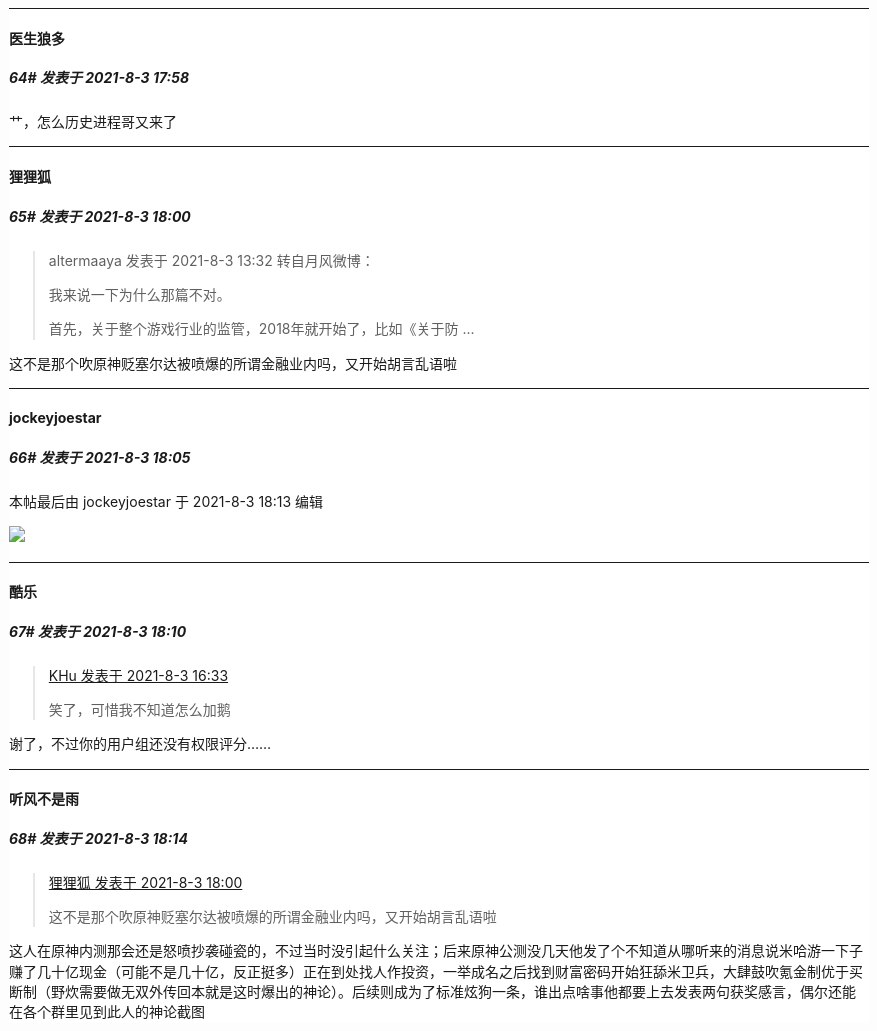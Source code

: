 *****

####  医生狼多  
##### 64#       发表于 2021-8-3 17:58


艹，怎么历史进程哥又来了


*****

####  狸狸狐  
##### 65#       发表于 2021-8-3 18:00


<blockquote>altermaaya 发表于 2021-8-3 13:32
转自月风微博：

我来说一下为什么那篇不对。

首先，关于整个游戏行业的监管，2018年就开始了，比如《关于防 ...</blockquote>
这不是那个吹原神贬塞尔达被喷爆的所谓金融业内吗，又开始胡言乱语啦


*****

####  jockeyjoestar  
##### 66#       发表于 2021-8-3 18:05


 本帖最后由 jockeyjoestar 于 2021-8-3 18:13 编辑 

<img src="https://static.saraba1st.com/image/smiley/face2017/056.gif" referrerpolicy="no-referrer">


*****

####  酷乐  
##### 67#       发表于 2021-8-3 18:10


<blockquote><a href="httphttps://bbs.saraba1st.com/2b/forum.php?mod=redirect&amp;goto=findpost&amp;pid=52222786&amp;ptid=2018891" target="_blank">KHu 发表于 2021-8-3 16:33</a>

笑了，可惜我不知道怎么加鹅</blockquote>
谢了，不过你的用户组还没有权限评分……


*****

####  听风不是雨  
##### 68#       发表于 2021-8-3 18:14


<blockquote><a href="httphttps://bbs.saraba1st.com/2b/forum.php?mod=redirect&amp;goto=findpost&amp;pid=52224318&amp;ptid=2018891" target="_blank">狸狸狐 发表于 2021-8-3 18:00</a>

这不是那个吹原神贬塞尔达被喷爆的所谓金融业内吗，又开始胡言乱语啦</blockquote>
这人在原神内测那会还是怒喷抄袭碰瓷的，不过当时没引起什么关注；后来原神公测没几天他发了个不知道从哪听来的消息说米哈游一下子赚了几十亿现金（可能不是几十亿，反正挺多）正在到处找人作投资，一举成名之后找到财富密码开始狂舔米卫兵，大肆鼓吹氪金制优于买断制（野炊需要做无双外传回本就是这时爆出的神论）。后续则成为了标准炫狗一条，谁出点啥事他都要上去发表两句获奖感言，偶尔还能在各个群里见到此人的神论截图
